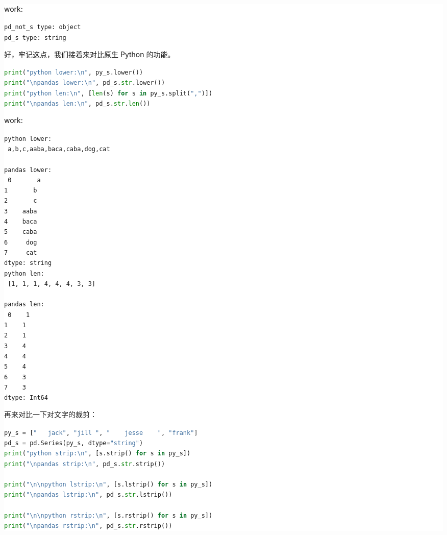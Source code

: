 work:

```
pd_not_s type: object
pd_s type: string
```



好，牢记这点，我们接着来对比原生 Python 的功能。

```python
print("python lower:\n", py_s.lower())
print("\npandas lower:\n", pd_s.str.lower())
print("python len:\n", [len(s) for s in py_s.split(",")])
print("\npandas len:\n", pd_s.str.len())

```

work:

```1
python lower:
 a,b,c,aaba,baca,caba,dog,cat

pandas lower:
 0       a
1       b
2       c
3    aaba
4    baca
5    caba
6     dog
7     cat
dtype: string
python len:
 [1, 1, 1, 4, 4, 4, 3, 3]

pandas len:
 0    1
1    1
2    1
3    4
4    4
5    4
6    3
7    3
dtype: Int64
```



再来对比一下对文字的裁剪：

```python
py_s = ["   jack", "jill ", "    jesse    ", "frank"]
pd_s = pd.Series(py_s, dtype="string")
print("python strip:\n", [s.strip() for s in py_s])
print("\npandas strip:\n", pd_s.str.strip())

print("\n\npython lstrip:\n", [s.lstrip() for s in py_s])
print("\npandas lstrip:\n", pd_s.str.lstrip())

print("\n\npython rstrip:\n", [s.rstrip() for s in py_s])
print("\npandas rstrip:\n", pd_s.str.rstrip())

```
